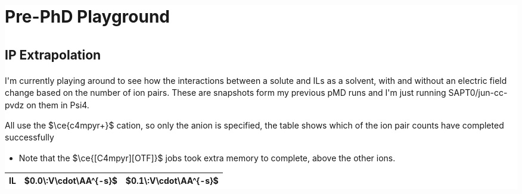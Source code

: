 #    Pre-PhD Playground

## IP Extrapolation

I'm currently playing around to see how the interactions between a solute and ILs as a solvent, with and without an electric field change based on the number of ion pairs. These are snapshots form my previous pMD runs and I'm just running SAPT0/jun-cc-pvdz on them in Psi4.

All use the $\ce{c4mpyr+}$ cation, so only the anion is specified, the table shows which of the ion pair counts have completed successfully

* Note that the $\ce{[C4mpyr][OTF]}$ jobs took extra memory to complete, above the other ions.

| IL                    |     $0.0\:V\cdot\AA^{-s}$      |     $0.1\:V\cdot\AA^{-s}$      |
| --------------------- | :----------------------------: | :----------------------------: |